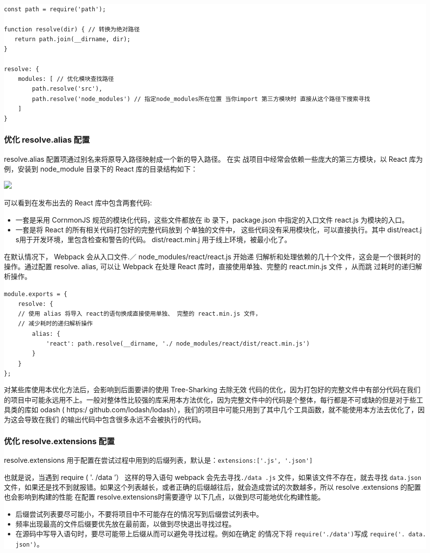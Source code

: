 ```
const path = require('path');

function resolve(dir) { // 转换为绝对路径
   return path.join(__dirname, dir);
}

resolve: {
    modules: [ // 优化模块查找路径
        path.resolve('src'),
        path.resolve('node_modules') // 指定node_modules所在位置 当你import 第三方模块时 直接从这个路径下搜索寻找
    ]
}
```

### 优化 resolve.alias 配置

resolve.alias 配置项通过别名来将原导入路径映射成一个新的导入路径。
在实 战项目中经常会依赖一些庞大的第三方模块，以 React 库为例，安装到 node_module 目录下的 React 库的目录结构如下：

![](http://images.djl.pub/19-1-3/32679138.jpg)

可以看到在发布出去的 React 库中包含两套代码:
- 一套是采用 CornmonJS 规范的模块化代码，这些文件都放在 ib 录下，package.json 中指定的入口文件 react.js 为模块的入口。
- 一套是将 React 的所有相关代码打包好的完整代码放到 个单独的文件中， 这些代码没有采用模块化，可以直接执行。其中 dist/react.j s用于开发环境，里包含检查和警告的代码。 dist/react.min.j 用于线上环境，被最小化了。

在默认情况下， Webpack 会从入口文件.／ node_modules/react/react.js 开始递
归解析和处理依赖的几十个文件，这会是一个很耗时的操作。通过配置 resolve. alias, 
可以让 Webpack 在处理 React 库时，直接使用单独、完整的 react.min.js 文件 ，从而跳
过耗时的递归解析操作。

```
module.exports = {
	resolve: {
	// 使用 alias 将导入 react的语句换成直接使用单独、 完整的 react.min.js 文件，
	// 减少耗时的递归解析操作
		alias: {
			'react': path.resolve(__dirname, './ node_modules/react/dist/react.min.js')
		}
	}
};
```
对某些库使用本优化方法后，会影响到后面要讲的使用 Tree-Sharking 去除无效
代码的优化，因为打包好的完整文件中有部分代码在我们的项目中可能永远用不上。一般对整体性比较强的库采用本方法优化，因为完整文件中的代码是个整体，每行都是不可或缺的但是对于些工具类的库如 odash ( https:/ github.com/lodash/lodash），我们的项目中可能只用到了其中几个工具函数，就不能使用本方法去优化了，因为这会导致在我们 的输出代码中包含很多永远不会被执行的代码。

### 优化 resolve.extensions 配置

resolve.extensions 用于配置在尝试过程中用到的后缀列表，默认是：`extensions:['.js', '.json']`

也就是说，当遇到 require ( '. /data ’） 这样的导入语句 webpack 会先去寻找`./data .js` 文件，如果该文件不存在，就去寻找 `data.json` 文件，如果还是找不到就报错。如果这个列表越长，或者正确的后缀越往后，就会造成尝试的次数越多，所以
resolve .extensions 的配置也会影响到构建的性能 在配置 resolve.extensions时需要遵守 以下几点，以做到尽可能地优化构建性能。
- 后缀尝试列表要尽可能小，不要将项目中不可能存在的情况写到后缀尝试列表中。
- 频率出现最高的文件后缀要优先放在最前面，以做到尽快退出寻找过程。
- 在源码中写导入语句时，要尽可能带上后缀从而可以避免寻找过程。例如在确定
的情况下将 `require('./data')`写成 `require('. data.json')`。
